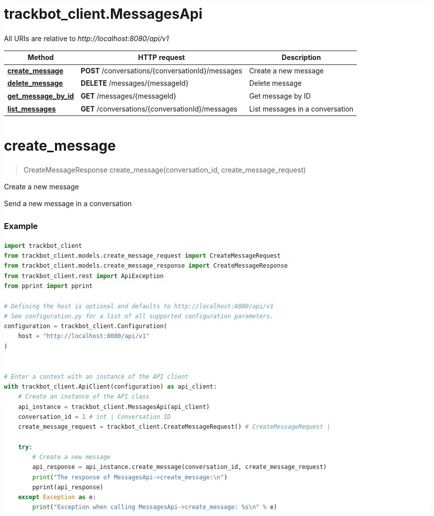 # trackbot_client.MessagesApi

All URIs are relative to *http://localhost:8080/api/v1*

Method | HTTP request | Description
------------- | ------------- | -------------
[**create_message**](MessagesApi.md#create_message) | **POST** /conversations/{conversationId}/messages | Create a new message
[**delete_message**](MessagesApi.md#delete_message) | **DELETE** /messages/{messageId} | Delete message
[**get_message_by_id**](MessagesApi.md#get_message_by_id) | **GET** /messages/{messageId} | Get message by ID
[**list_messages**](MessagesApi.md#list_messages) | **GET** /conversations/{conversationId}/messages | List messages in a conversation


# **create_message**
> CreateMessageResponse create_message(conversation_id, create_message_request)

Create a new message

Send a new message in a conversation

### Example


```python
import trackbot_client
from trackbot_client.models.create_message_request import CreateMessageRequest
from trackbot_client.models.create_message_response import CreateMessageResponse
from trackbot_client.rest import ApiException
from pprint import pprint

# Defining the host is optional and defaults to http://localhost:8080/api/v1
# See configuration.py for a list of all supported configuration parameters.
configuration = trackbot_client.Configuration(
    host = "http://localhost:8080/api/v1"
)


# Enter a context with an instance of the API client
with trackbot_client.ApiClient(configuration) as api_client:
    # Create an instance of the API class
    api_instance = trackbot_client.MessagesApi(api_client)
    conversation_id = 1 # int | Conversation ID
    create_message_request = trackbot_client.CreateMessageRequest() # CreateMessageRequest | 

    try:
        # Create a new message
        api_response = api_instance.create_message(conversation_id, create_message_request)
        print("The response of MessagesApi->create_message:\n")
        pprint(api_response)
    except Exception as e:
        print("Exception when calling MessagesApi->create_message: %s\n" % e)
```
